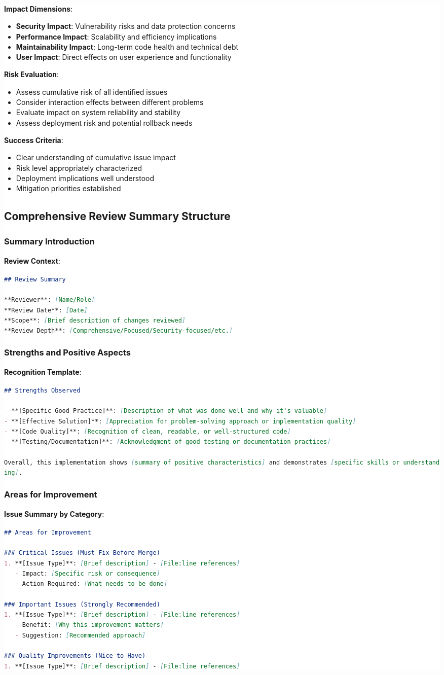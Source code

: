 **Impact Dimensions**:
- **Security Impact**: Vulnerability risks and data protection concerns
- **Performance Impact**: Scalability and efficiency implications
- **Maintainability Impact**: Long-term code health and technical debt
- **User Impact**: Direct effects on user experience and functionality

**Risk Evaluation**:
- Assess cumulative risk of all identified issues
- Consider interaction effects between different problems
- Evaluate impact on system reliability and stability
- Assess deployment risk and potential rollback needs

**Success Criteria**:
- Clear understanding of cumulative issue impact
- Risk level appropriately characterized
- Deployment implications well understood
- Mitigation priorities established

## Comprehensive Review Summary Structure

### Summary Introduction

**Review Context**:
```markdown
## Review Summary

**Reviewer**: [Name/Role]
**Review Date**: [Date]
**Scope**: [Brief description of changes reviewed]
**Review Depth**: [Comprehensive/Focused/Security-focused/etc.]
```

### Strengths and Positive Aspects

**Recognition Template**:
```markdown
## Strengths Observed

- **[Specific Good Practice]**: [Description of what was done well and why it's valuable]
- **[Effective Solution]**: [Appreciation for problem-solving approach or implementation quality]
- **[Code Quality]**: [Recognition of clean, readable, or well-structured code]
- **[Testing/Documentation]**: [Acknowledgment of good testing or documentation practices]

Overall, this implementation shows [summary of positive characteristics] and demonstrates [specific skills or understanding].
```

### Areas for Improvement

**Issue Summary by Category**:
```markdown
## Areas for Improvement

### Critical Issues (Must Fix Before Merge)
1. **[Issue Type]**: [Brief description] - [File:line references]
   - Impact: [Specific risk or consequence]
   - Action Required: [What needs to be done]

### Important Issues (Strongly Recommended)
1. **[Issue Type]**: [Brief description] - [File:line references]
   - Benefit: [Why this improvement matters]
   - Suggestion: [Recommended approach]

### Quality Improvements (Nice to Have)
1. **[Issue Type]**: [Brief description] - [File:line references]
```